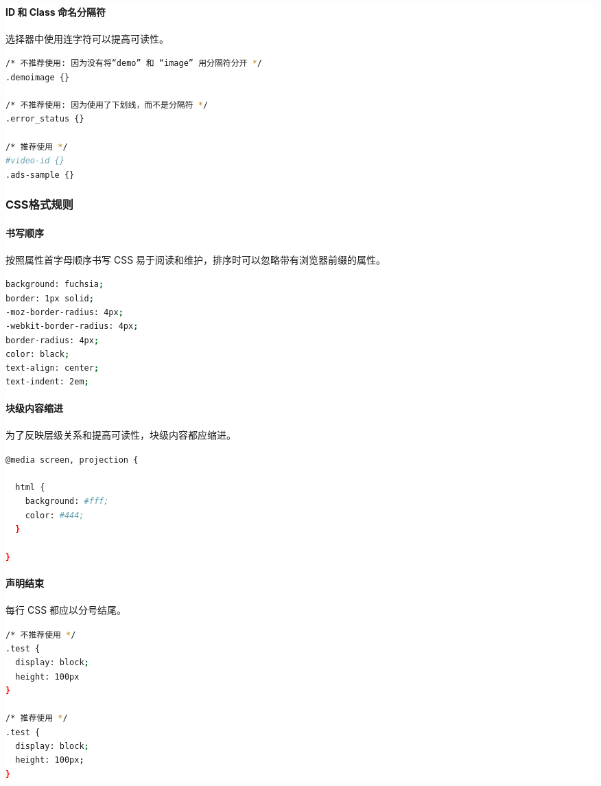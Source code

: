 #### ID 和 Class 命名分隔符

选择器中使用连字符可以提高可读性。

``` bash
/* 不推荐使用: 因为没有将“demo” 和 “image” 用分隔符分开 */
.demoimage {}
  
/* 不推荐使用: 因为使用了下划线，而不是分隔符 */
.error_status {}
  
/* 推荐使用 */
#video-id {}
.ads-sample {}
```

### CSS格式规则

#### 书写顺序

按照属性首字母顺序书写 CSS 易于阅读和维护，排序时可以忽略带有浏览器前缀的属性。

``` bash
background: fuchsia;
border: 1px solid;
-moz-border-radius: 4px;
-webkit-border-radius: 4px;
border-radius: 4px;
color: black;
text-align: center;
text-indent: 2em;
```

#### 块级内容缩进

为了反映层级关系和提高可读性，块级内容都应缩进。

``` bash
@media screen, projection {
  
  html {
    background: #fff;
    color: #444;
  }
  
}
```

#### 声明结束

每行 CSS 都应以分号结尾。

``` bash
/* 不推荐使用 */
.test {
  display: block;
  height: 100px
}
  
/* 推荐使用 */
.test {
  display: block;
  height: 100px;
}
```
